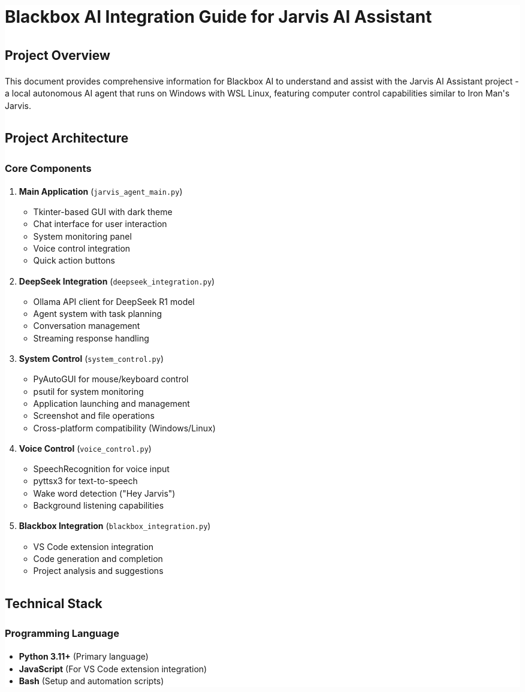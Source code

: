 # Blackbox AI Integration Guide for Jarvis AI Assistant

## Project Overview

This document provides comprehensive information for Blackbox AI to understand and assist with the Jarvis AI Assistant project - a local autonomous AI agent that runs on Windows with WSL Linux, featuring computer control capabilities similar to Iron Man's Jarvis.

## Project Architecture

### Core Components

1. **Main Application** (`jarvis_agent_main.py`)
   - Tkinter-based GUI with dark theme
   - Chat interface for user interaction
   - System monitoring panel
   - Voice control integration
   - Quick action buttons

2. **DeepSeek Integration** (`deepseek_integration.py`)
   - Ollama API client for DeepSeek R1 model
   - Agent system with task planning
   - Conversation management
   - Streaming response handling

3. **System Control** (`system_control.py`)
   - PyAutoGUI for mouse/keyboard control
   - psutil for system monitoring
   - Application launching and management
   - Screenshot and file operations
   - Cross-platform compatibility (Windows/Linux)

4. **Voice Control** (`voice_control.py`)
   - SpeechRecognition for voice input
   - pyttsx3 for text-to-speech
   - Wake word detection ("Hey Jarvis")
   - Background listening capabilities

5. **Blackbox Integration** (`blackbox_integration.py`)
   - VS Code extension integration
   - Code generation and completion
   - Project analysis and suggestions

## Technical Stack

### Programming Language
- **Python 3.11+** (Primary language)
- **JavaScript** (For VS Code extension integration)
- **Bash** (Setup and automation scripts)
